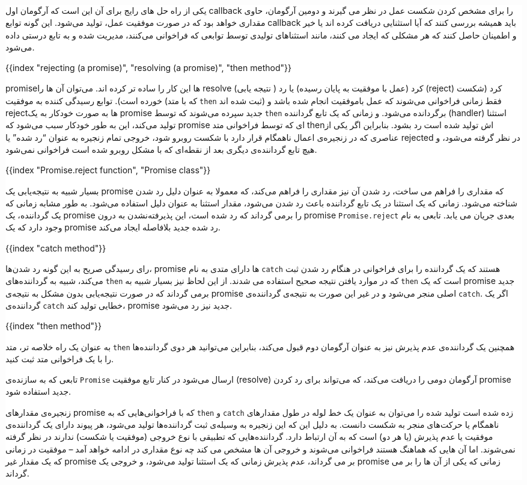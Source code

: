 یکی از راه حل های رایج برای آن این است که آرگومان اول callback را برای مشخص کردن
شکست عمل در نظر می گیرند و دومین آرگومان، حاوی مقداری خواهد بود که در صورت موفقیت عمل،
تولید می‌شود. این گونه توابع callback باید همیشه بررسی کنند که آیا استثنایی
دریافت کرده اند یا خیر و اطمینان حاصل کنند که هر مشکلی که ایجاد می کنند، مانند
استثناهای تولیدی توسط توابعی که فراخوانی می‌کنند، مدیریت شده و به تابع
درستی داده می‌شود.

{{index "rejecting (a promise)", "resolving (a promise)", "then method"}}

promiseها این کار را ساده تر کرده اند. می‌توان آن ها را resolve (نتیجه یابی
) کرد (عمل با موفقیت به پایان رسیده) یا رد (reject) کرد (شکست خورده است). توابع
رسیدگی کننده به موفقیت (که با متد `then` ثبت شده اند) فقط زمانی فراخوانی می‌شوند
که عمل باموفقیت انجام شده باشد و rejectها به صورت خودکار به یک promise جدید
سپرده‌ می‌شوند که توسط `then` برگردانده می‌شود. و زمانی که یک تابع گرداننده (handler)
استثنا تولید می‌کند، این به طور خودکار سبب می‌شود که promise ای که توسط فراخوانی
متد thenاش تولید شده است رد بشود. بنابراین اگر یکی از عناصری که در زنجیره‌ی اعمال
ناهمگام قرار دارد با شکست روبرو شود، خروجی تمام زنجیره به عنوان “رد شده” یا rejected در نظر
گرفته می‌شود، و هیچ تابع گرداننده‌ی دیگری بعد از نقطه‌ای که با مشکل روبرو شده است
فراخوانی نمی‌شود.

{{index "Promise.reject function", "Promise class"}}

بسیار شبیه به نتیجه‌یابی یک promise که مقداری را فراهم می ساخت، رد شدن آن نیز
مقداری را فراهم می‌کند، که معمولا به عنوان دلیل رد شدن شناخته می‌شود. زمانی که
یک استثنا در یک تابع گرداننده باعث رد شدن می‌شود، مقدار استثنا به عنوان دلیل
استفاده می‌شود. به طور مشابه زمانی که یک گرداننده، یک promise را برمی گرداند که
رد شده است، این پذیرفته‌نشدن به درون promise بعدی جریان می یابد. تابعی به نام
<bdo>`Promise.reject`</bdo> وجود دارد که یک promise رد شده جدید بلافاصله ایجاد می‌کند.

{{index "catch method"}}

رای رسیدگی صریح به این گونه رد شدن‌ها، promise ها دارای متدی به نام `catch` هستند
که یک گرداننده را برای فراخوانی در هنگام رد شدن ثبت می‌کند، شبیه به گرداننده‌های
`then` که در موارد یافتن نتیجه صحیح استفاده می شدند. از این لحاظ نیز بسیار شبیه
به `then` است که یک promise جدید برمی گرداند که در صورت نتیجه‌یابی بدون مشکل به نتیجه‌ی
promise اصلی منجر می‌شود و در غیر این صورت به نتیجه‌ی گرداننده‌ی `catch`. اگر یک گرداننده‌ی `catch`
خطایی تولید کند، promise جدید نیز رد می‌شود.

{{index "then method"}}

به عنوان یک راه خلاصه تر، متد `then` همچنین یک گرداننده‌ی عدم پذیرش نیز به عنوان
آرگومان دوم قبول می‌کند، بنابراین می‌توانید هر دوی گرداننده‌ها را با یک فراخوانی
متد ثبت کنید.

تابعی که به سازنده‌ی `Promise` ارسال می‌شود در کنار تابع موفقیت (resolve)
آرگومان دومی را دریافت می‌کند، که می‌تواند برای رد کردن promise جدید استفاده
شود.


زنجیره‌ی مقدارهای promise که با فراخوانی‌هایی که به `then` و `catch` زده شده است
تولید شده را می‌توان به عنوان یک خط لوله در طول مقدارهای ناهمگام یا حرکت‌های منجر
به شکست دانست. به دلیل این که این زنجیره به وسیله‌ی ثبت گرداننده‌ها تولید می‌شود،
هر پیوند دارای یک گرداننده‌ی موفقیت یا عدم پذیرش (یا هر دو) است که به آن ارتباط
دارد. گرداننده‌هایی که تطبیقی با نوع خروجی (موفقیت یا شکست) ندارند در نظر گرفته
نمی‌شوند. اما آن هایی که هماهنگ هستند فراخوانی می‌شوند و خروجی آن ها مشخص می
کند چه نوع مقداری در ادامه‌ خواهد آمد – موفقیت در زمانی که یک مقدار غیر promise
بر می گرداند، عدم پذیرش زمانی که یک استثنا تولید می‌شود، و خروجی یک promise
زمانی که یکی از آن ها را بر می گرداند.
